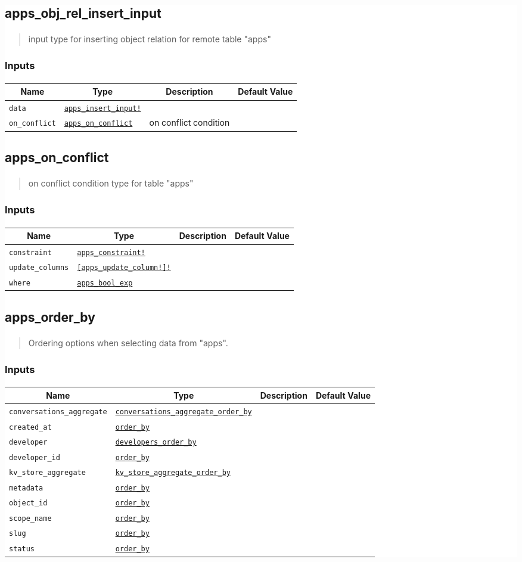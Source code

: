 ## <a name="apps_obj_rel_insert_input"></a>apps_obj_rel_insert_input

> input type for inserting object relation for remote table "apps"

### Inputs

| Name | Type | Description | Default Value |
| --- | --- | --- | --- |
| `data` | [`apps_insert_input!`](inputs.md#apps_insert_input) |  |  |
| `on_conflict` | [`apps_on_conflict`](inputs.md#apps_on_conflict) | on conflict condition |  |

## <a name="apps_on_conflict"></a>apps_on_conflict

> on conflict condition type for table "apps"

### Inputs

| Name | Type | Description | Default Value |
| --- | --- | --- | --- |
| `constraint` | [`apps_constraint!`](enums.md#apps_constraint) |  |  |
| `update_columns` | [`[apps_update_column!]!`](enums.md#apps_update_column) |  |  |
| `where` | [`apps_bool_exp`](inputs.md#apps_bool_exp) |  |  |

## <a name="apps_order_by"></a>apps_order_by

> Ordering options when selecting data from "apps".

### Inputs

| Name | Type | Description | Default Value |
| --- | --- | --- | --- |
| `conversations_aggregate` | [`conversations_aggregate_order_by`](inputs.md#conversations_aggregate_order_by) |  |  |
| `created_at` | [`order_by`](enums.md#order_by) |  |  |
| `developer` | [`developers_order_by`](inputs.md#developers_order_by) |  |  |
| `developer_id` | [`order_by`](enums.md#order_by) |  |  |
| `kv_store_aggregate` | [`kv_store_aggregate_order_by`](inputs.md#kv_store_aggregate_order_by) |  |  |
| `metadata` | [`order_by`](enums.md#order_by) |  |  |
| `object_id` | [`order_by`](enums.md#order_by) |  |  |
| `scope_name` | [`order_by`](enums.md#order_by) |  |  |
| `slug` | [`order_by`](enums.md#order_by) |  |  |
| `status` | [`order_by`](enums.md#order_by) |  |  |
